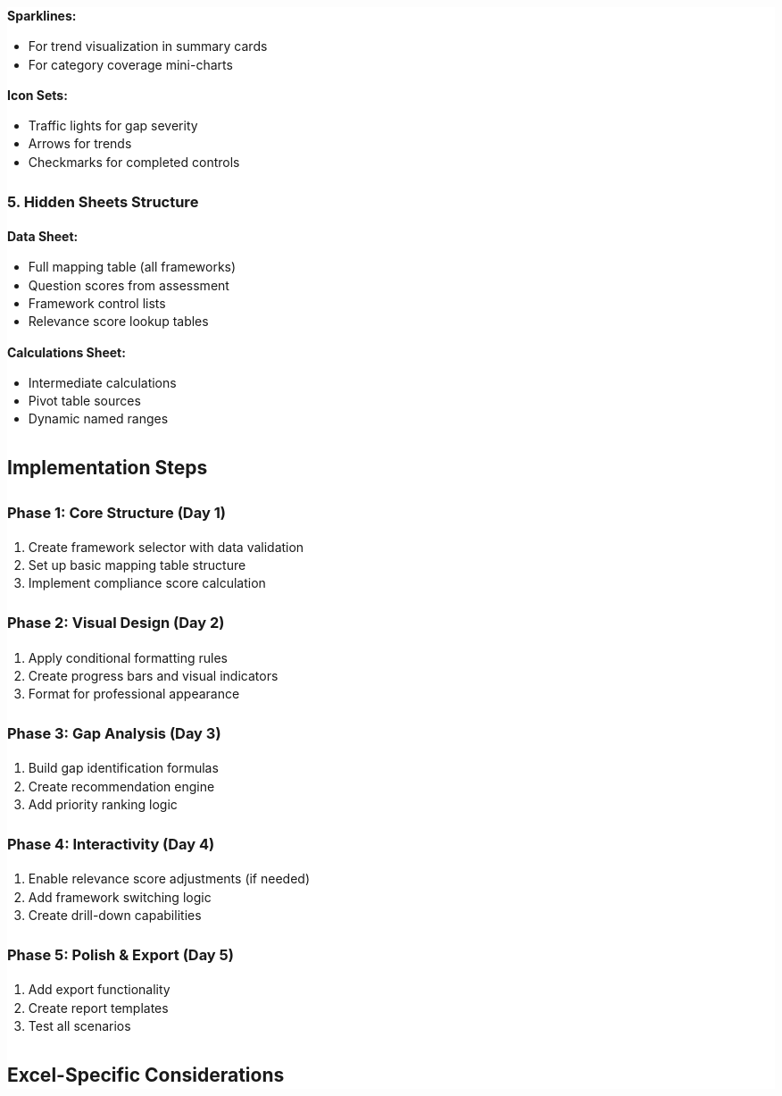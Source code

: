 **Sparklines:**
- For trend visualization in summary cards
- For category coverage mini-charts

**Icon Sets:**
- Traffic lights for gap severity
- Arrows for trends
- Checkmarks for completed controls

### 5. Hidden Sheets Structure

**Data Sheet:**
- Full mapping table (all frameworks)
- Question scores from assessment
- Framework control lists
- Relevance score lookup tables

**Calculations Sheet:**
- Intermediate calculations
- Pivot table sources
- Dynamic named ranges

## Implementation Steps

### Phase 1: Core Structure (Day 1)
1. Create framework selector with data validation
2. Set up basic mapping table structure
3. Implement compliance score calculation

### Phase 2: Visual Design (Day 2)
1. Apply conditional formatting rules
2. Create progress bars and visual indicators
3. Format for professional appearance

### Phase 3: Gap Analysis (Day 3)
1. Build gap identification formulas
2. Create recommendation engine
3. Add priority ranking logic

### Phase 4: Interactivity (Day 4)
1. Enable relevance score adjustments (if needed)
2. Add framework switching logic
3. Create drill-down capabilities

### Phase 5: Polish & Export (Day 5)
1. Add export functionality
2. Create report templates
3. Test all scenarios

## Excel-Specific Considerations
